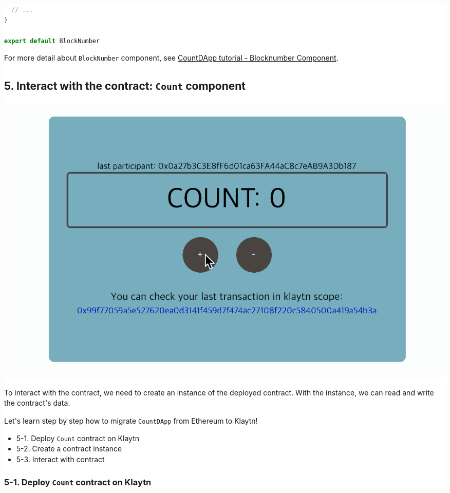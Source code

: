 ```js
  // ...
}

export default BlockNumber
```
For more detail about `BlockNumber` component, see [CountDApp tutorial - Blocknumber Component](count-dapp/5.-frontend-code-overview/5-1.-blocknumber-component.md).

## 5. Interact with the contract: `Count` component <a id="5-interact-with-the-contract-count-component"></a>

![count component](./count-dapp/images/count-component.gif)

To interact with the contract, we need to create an instance of the deployed contract. With the instance, we can read and write the contract's data.  

Let's learn step by step how to migrate `CountDApp` from Ethereum to Klaytn!

- 5-1. Deploy `Count` contract on Klaytn
- 5-2. Create a contract instance
- 5-3. Interact with contract

### 5-1. Deploy `Count` contract on Klaytn <a id="5-1-deploy-count-contract-on-klaytn"></a>
